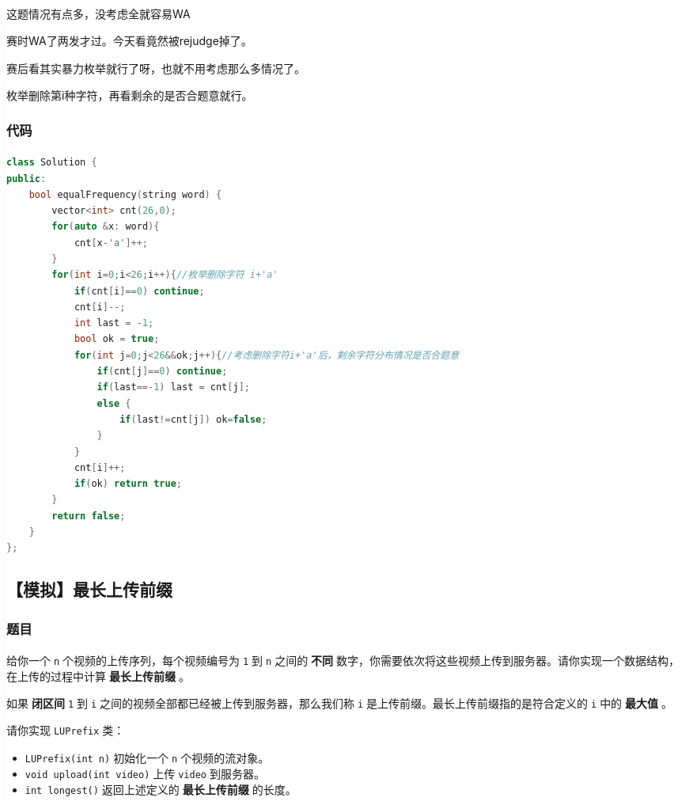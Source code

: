 这题情况有点多，没考虑全就容易WA

赛时WA了两发才过。今天看竟然被rejudge掉了。

赛后看其实暴力枚举就行了呀，也就不用考虑那么多情况了。

枚举删除第i种字符，再看剩余的是否合题意就行。

### 代码

```c++
class Solution {
public:
    bool equalFrequency(string word) {
        vector<int> cnt(26,0);
        for(auto &x: word){
            cnt[x-'a']++;
        }
        for(int i=0;i<26;i++){//枚举删除字符 i+'a'
            if(cnt[i]==0) continue;
            cnt[i]--;
            int last = -1;
            bool ok = true;
            for(int j=0;j<26&&ok;j++){//考虑删除字符i+'a'后，剩余字符分布情况是否合题意
                if(cnt[j]==0) continue;
                if(last==-1) last = cnt[j];
                else {
                    if(last!=cnt[j]) ok=false;
                }
            }
            cnt[i]++;
            if(ok) return true;
        }
        return false;
    }
};
```

## 【模拟】最长上传前缀

### 题目

给你一个 `n` 个视频的上传序列，每个视频编号为 `1` 到 `n` 之间的 **不同** 数字，你需要依次将这些视频上传到服务器。请你实现一个数据结构，在上传的过程中计算 **最长上传前缀** 。

如果 **闭区间** `1` 到 `i` 之间的视频全部都已经被上传到服务器，那么我们称 `i` 是上传前缀。最长上传前缀指的是符合定义的 `i` 中的 **最大值** 。

请你实现 `LUPrefix` 类：

- `LUPrefix(int n)` 初始化一个 `n` 个视频的流对象。
- `void upload(int video)` 上传 `video` 到服务器。
- `int longest()` 返回上述定义的 **最长上传前缀** 的长度。

 
